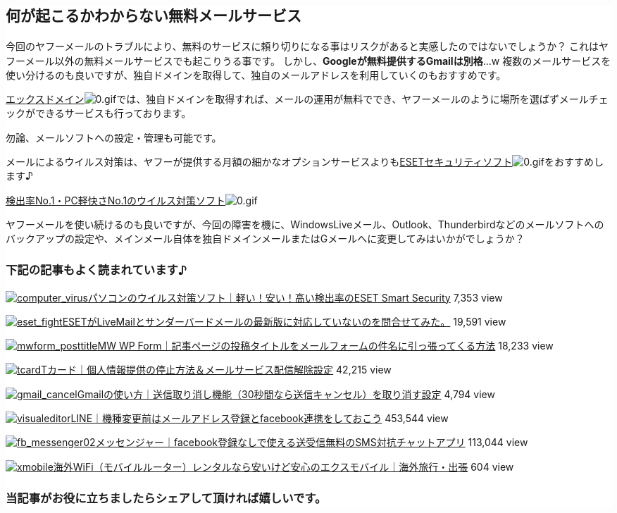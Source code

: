 ## 何が起こるかわからない無料メールサービス

今回のヤフーメールのトラブルにより、無料のサービスに頼り切りになる事はリスクがあると実感したのではないでしょうか？
これはヤフーメール以外の無料メールサービスでも起こりうる事です。
しかし、**Googleが無料提供するGmailは別格**…w
複数のメールサービスを使い分けるのも良いですが、独自ドメインを取得して、独自のメールアドレスを利用していくのもおすすめです。

[エックスドメイン](https://px.a8.net/svt/ejp?a8mat=2644X8+H9MV6+CO4+15ORS2)![0.gif](../_resources/0.gif)では、独自ドメインを取得すれば、メールの運用が無料ででき、ヤフーメールのように場所を選ばずメールチェックができるサービスも行っております。

勿論、メールソフトへの設定・管理も可能です。

メールによるウイルス対策は、ヤフーが提供する月額の細かなオプションサービスよりも[ESETセキュリティソフト](https://px.a8.net/svt/ejp?a8mat=1HVTQ4+757A42+1A8Q+15U4OI)![0.gif](../_resources/0.gif)をおすすめします♪

[検出率No.1・PC軽快さNo.1のウイルス対策ソフト](https://px.a8.net/svt/ejp?a8mat=1HVTQ4+757A42+1A8Q+15OZHU)![0.gif](../_resources/0.gif)

ヤフーメールを使い続けるのも良いですが、今回の障害を機に、WindowsLiveメール、Outlook、Thunderbirdなどのメールソフトへのバックアップの設定や、メインメール自体を独自ドメインメールまたはGメールへに変更してみはいかがでしょうか？

### 下記の記事もよく読まれています♪

[![computer_virus](../_resources/568b9e31ab9b78a6f7594788fac076c3.jpg)](https://webdesignerwork.jp/gadget/eset_smart_security/)[パソコンのウイルス対策ソフト｜軽い！安い！高い検出率のESET Smart Security](https://webdesignerwork.jp/gadget/eset_smart_security/)  7,353 view

[![eset_fight](../_resources/c2cb3d554534721c6c1a1cbcbb6c16d3.jpg)](https://webdesignerwork.jp/gadget/eset_smart_security_mail/)[ESETがLiveMailとサンダーバードメールの最新版に対応していないのを問合せてみた。](https://webdesignerwork.jp/gadget/eset_smart_security_mail/)  19,591 view

[![mwform_posttitle](../_resources/ebdd5045244c7d71e74cab1af48a69b0.jpg)](https://webdesignerwork.jp/wordpress/mw_wp_form_post_title/)[MW WP Form｜記事ページの投稿タイトルをメールフォームの件名に引っ張ってくる方法](https://webdesignerwork.jp/wordpress/mw_wp_form_post_title/)  18,233 view

[![tcard](../_resources/2e67691396e2dc68d0cd2dc75a34ad41.jpg)](https://webdesignerwork.jp/internetwork/tcard_stop_privacy/)[Tカード｜個人情報提供の停止方法＆メールサービス配信解除設定](https://webdesignerwork.jp/internetwork/tcard_stop_privacy/)  42,215 view

[![gmail_cancel](../_resources/9f7f5b1e09916da07d6960b2d4b74278.jpg)](https://webdesignerwork.jp/internetwork/gmail_cancel/)[Gmailの使い方｜送信取り消し機能（30秒間なら送信キャンセル）を取り消す設定](https://webdesignerwork.jp/internetwork/gmail_cancel/)  4,794 view

[![visualeditor](../_resources/2e3d8c97c71ecf4f78810410225b1421.jpg)](https://webdesignerwork.jp/internetwork/line_accounts_mailaddress/)[LINE｜機種変更前はメールアドレス登録とfacebook連携をしておこう](https://webdesignerwork.jp/internetwork/line_accounts_mailaddress/)  453,544 view

[![fb_messenger02](../_resources/1400e7f41d941d9094d87e15ed5f9f73.jpg)](https://webdesignerwork.jp/internetwork/facebook_messenger/)[メッセンジャー｜facebook登録なしで使える送受信無料のSMS対抗チャットアプリ](https://webdesignerwork.jp/internetwork/facebook_messenger/)  113,044 view

[![xmobile](../_resources/eec0f01e3b0bb6509f718f2a985ddac3.jpg)](https://webdesignerwork.jp/gadget/xmobile-wifi-mobilerouter/)[海外WiFi（モバイルルーター）レンタルなら安いけど安心のエクスモバイル｜海外旅行・出張](https://webdesignerwork.jp/gadget/xmobile-wifi-mobilerouter/)  604 view

### 当記事がお役に立ちましたらシェアして頂ければ嬉しいです。
